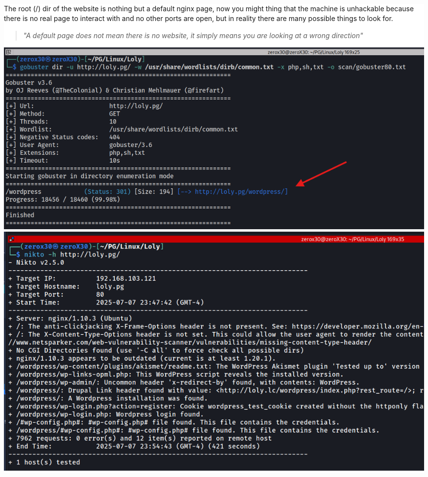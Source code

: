 The root (/) dir of the website is nothing but a default nginx page, now you might thing that the machine is unhackable because there is no real page to interact with and no other ports are open, but in reality there are many possible things to look for. 

>*"A default page does not mean there is no website, it simply means you are looking at a wrong direction"*

![](Loly/3.png)
![](Loly/4.png)
